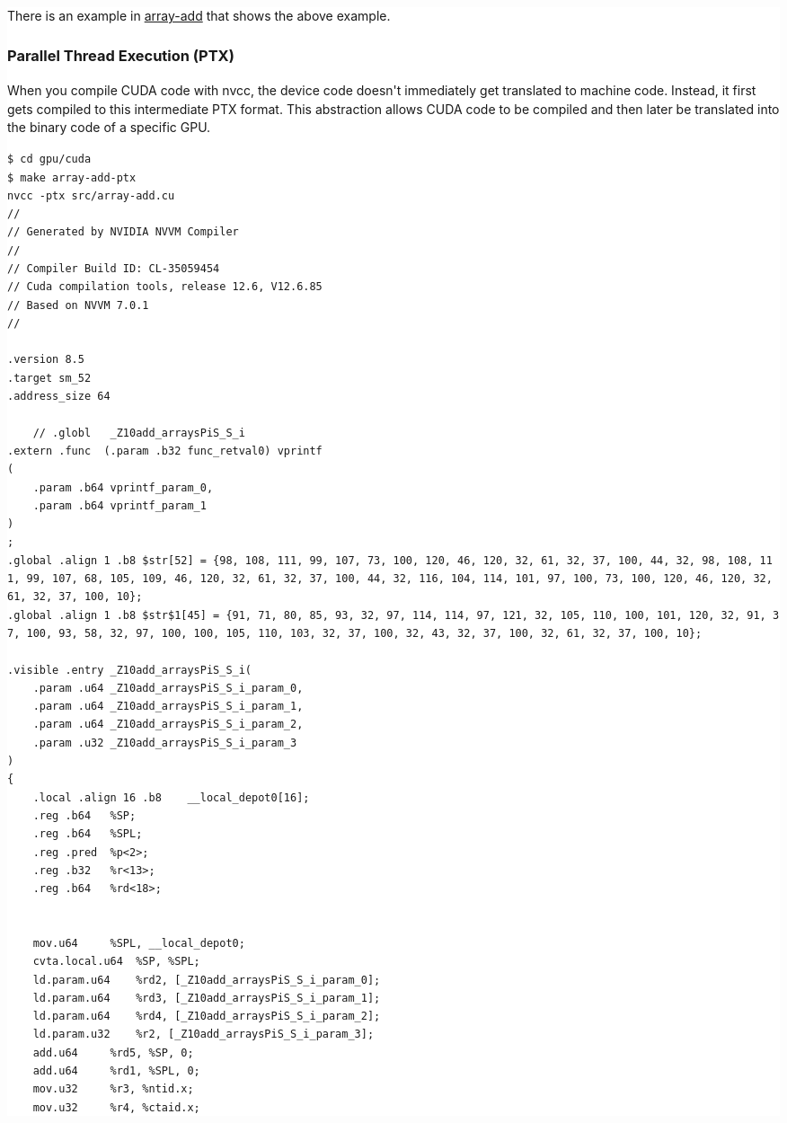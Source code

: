 There is an example in [array-add](../gpu/cuda/src/array-add.cu) that shows the
above example.

### Parallel Thread Execution (PTX)
When you compile CUDA code with nvcc, the device code doesn't immediately get
translated to machine code. Instead, it first gets compiled to this intermediate
PTX format. This abstraction allows CUDA code to be compiled and then later
be translated into the binary code of a specific GPU.

```console
$ cd gpu/cuda
$ make array-add-ptx
nvcc -ptx src/array-add.cu
//
// Generated by NVIDIA NVVM Compiler
//
// Compiler Build ID: CL-35059454
// Cuda compilation tools, release 12.6, V12.6.85
// Based on NVVM 7.0.1
//

.version 8.5
.target sm_52
.address_size 64

	// .globl	_Z10add_arraysPiS_S_i
.extern .func  (.param .b32 func_retval0) vprintf
(
	.param .b64 vprintf_param_0,
	.param .b64 vprintf_param_1
)
;
.global .align 1 .b8 $str[52] = {98, 108, 111, 99, 107, 73, 100, 120, 46, 120, 32, 61, 32, 37, 100, 44, 32, 98, 108, 111, 99, 107, 68, 105, 109, 46, 120, 32, 61, 32, 37, 100, 44, 32, 116, 104, 114, 101, 97, 100, 73, 100, 120, 46, 120, 32, 61, 32, 37, 100, 10};
.global .align 1 .b8 $str$1[45] = {91, 71, 80, 85, 93, 32, 97, 114, 114, 97, 121, 32, 105, 110, 100, 101, 120, 32, 91, 37, 100, 93, 58, 32, 97, 100, 100, 105, 110, 103, 32, 37, 100, 32, 43, 32, 37, 100, 32, 61, 32, 37, 100, 10};

.visible .entry _Z10add_arraysPiS_S_i(
	.param .u64 _Z10add_arraysPiS_S_i_param_0,
	.param .u64 _Z10add_arraysPiS_S_i_param_1,
	.param .u64 _Z10add_arraysPiS_S_i_param_2,
	.param .u32 _Z10add_arraysPiS_S_i_param_3
)
{
	.local .align 16 .b8 	__local_depot0[16];
	.reg .b64 	%SP;
	.reg .b64 	%SPL;
	.reg .pred 	%p<2>;
	.reg .b32 	%r<13>;
	.reg .b64 	%rd<18>;


	mov.u64 	%SPL, __local_depot0;
	cvta.local.u64 	%SP, %SPL;
	ld.param.u64 	%rd2, [_Z10add_arraysPiS_S_i_param_0];
	ld.param.u64 	%rd3, [_Z10add_arraysPiS_S_i_param_1];
	ld.param.u64 	%rd4, [_Z10add_arraysPiS_S_i_param_2];
	ld.param.u32 	%r2, [_Z10add_arraysPiS_S_i_param_3];
	add.u64 	%rd5, %SP, 0;
	add.u64 	%rd1, %SPL, 0;
	mov.u32 	%r3, %ntid.x;
	mov.u32 	%r4, %ctaid.x;
```